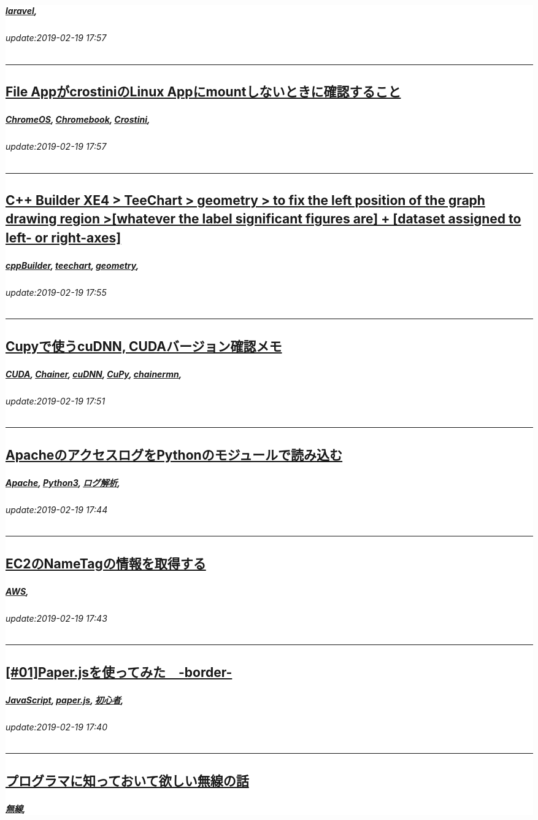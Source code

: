 ##### [laravel](https://qiita.com/tags/laravel), 
###### update:2019-02-19 17:57
---
## [File AppがcrostiniのLinux Appにmountしないときに確認すること](https://qiita.com/39taro/items/5eaa11887b6911d2b854)
##### [ChromeOS](https://qiita.com/tags/ChromeOS), [Chromebook](https://qiita.com/tags/Chromebook), [Crostini](https://qiita.com/tags/Crostini), 
###### update:2019-02-19 17:57
---
## [C++ Builder XE4 > TeeChart > geometry > to fix the left position of the graph drawing region >[whatever the label significant figures are] + [dataset assigned to left- or right-axes]  ](https://qiita.com/7of9/items/95311f1a7f06f43eec97)
##### [cppBuilder](https://qiita.com/tags/cppBuilder), [teechart](https://qiita.com/tags/teechart), [geometry](https://qiita.com/tags/geometry), 
###### update:2019-02-19 17:55
---
## [Cupyで使うcuDNN, CUDAバージョン確認メモ](https://qiita.com/Hiroki11x/items/5ed712b23ba9721435d2)
##### [CUDA](https://qiita.com/tags/CUDA), [Chainer](https://qiita.com/tags/Chainer), [cuDNN](https://qiita.com/tags/cuDNN), [CuPy](https://qiita.com/tags/CuPy), [chainermn](https://qiita.com/tags/chainermn), 
###### update:2019-02-19 17:51
---
## [ApacheのアクセスログをPythonのモジュールで読み込む](https://qiita.com/shotakaha/items/05287cd625176945322a)
##### [Apache](https://qiita.com/tags/Apache), [Python3](https://qiita.com/tags/Python3), [ログ解析](https://qiita.com/tags/ログ解析), 
###### update:2019-02-19 17:44
---
## [EC2のNameTagの情報を取得する](https://qiita.com/kotetsu75/items/b70d1722b974928f0ea1)
##### [AWS](https://qiita.com/tags/AWS), 
###### update:2019-02-19 17:43
---
## [[#01]Paper.jsを使ってみた　-border-](https://qiita.com/yokuneru/items/c0999e79b701ffc6169c)
##### [JavaScript](https://qiita.com/tags/JavaScript), [paper.js](https://qiita.com/tags/paper.js), [初心者](https://qiita.com/tags/初心者), 
###### update:2019-02-19 17:40
---
## [プログラマに知っておいて欲しい無線の話](https://qiita.com/kaizen_nagoya/items/7797b10150f322f0472d)
##### [無線](https://qiita.com/tags/無線), 